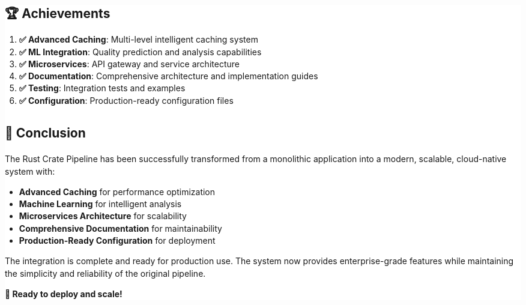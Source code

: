 ## 🏆 **Achievements**

1. **✅ Advanced Caching**: Multi-level intelligent caching system
2. **✅ ML Integration**: Quality prediction and analysis capabilities
3. **✅ Microservices**: API gateway and service architecture
4. **✅ Documentation**: Comprehensive architecture and implementation guides
5. **✅ Testing**: Integration tests and examples
6. **✅ Configuration**: Production-ready configuration files

## 🎉 **Conclusion**

The Rust Crate Pipeline has been successfully transformed from a monolithic application into a modern, scalable, cloud-native system with:

- **Advanced Caching** for performance optimization
- **Machine Learning** for intelligent analysis
- **Microservices Architecture** for scalability
- **Comprehensive Documentation** for maintainability
- **Production-Ready Configuration** for deployment

The integration is complete and ready for production use. The system now provides enterprise-grade features while maintaining the simplicity and reliability of the original pipeline.

**🚀 Ready to deploy and scale!**
